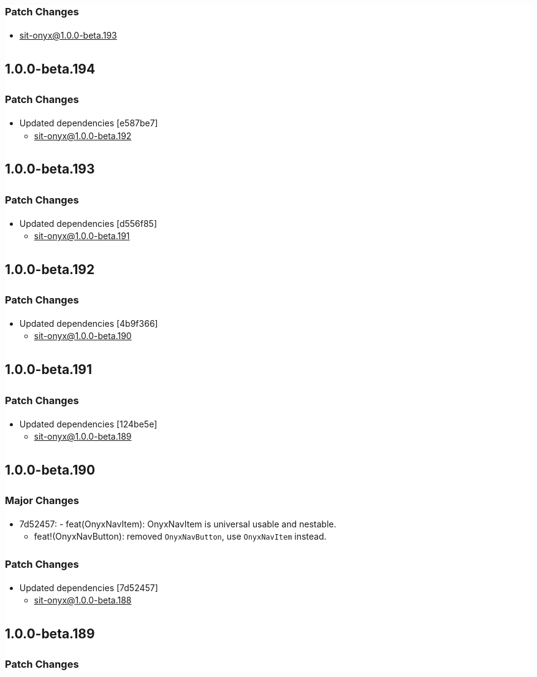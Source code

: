 ### Patch Changes

- sit-onyx@1.0.0-beta.193

## 1.0.0-beta.194

### Patch Changes

- Updated dependencies [e587be7]
  - sit-onyx@1.0.0-beta.192

## 1.0.0-beta.193

### Patch Changes

- Updated dependencies [d556f85]
  - sit-onyx@1.0.0-beta.191

## 1.0.0-beta.192

### Patch Changes

- Updated dependencies [4b9f366]
  - sit-onyx@1.0.0-beta.190

## 1.0.0-beta.191

### Patch Changes

- Updated dependencies [124be5e]
  - sit-onyx@1.0.0-beta.189

## 1.0.0-beta.190

### Major Changes

- 7d52457: - feat(OnyxNavItem): OnyxNavItem is universal usable and nestable.
  - feat!(OnyxNavButton): removed `OnyxNavButton`, use `OnyxNavItem` instead.

### Patch Changes

- Updated dependencies [7d52457]
  - sit-onyx@1.0.0-beta.188

## 1.0.0-beta.189

### Patch Changes
